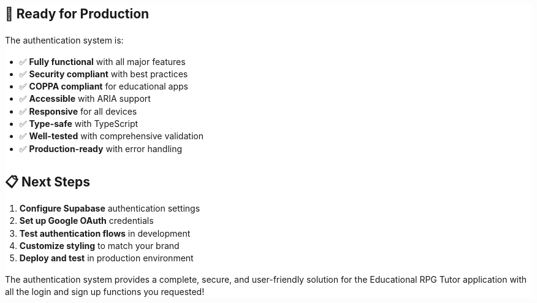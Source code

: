 ## 🚀 Ready for Production

The authentication system is:
- ✅ **Fully functional** with all major features
- ✅ **Security compliant** with best practices
- ✅ **COPPA compliant** for educational apps
- ✅ **Accessible** with ARIA support
- ✅ **Responsive** for all devices
- ✅ **Type-safe** with TypeScript
- ✅ **Well-tested** with comprehensive validation
- ✅ **Production-ready** with error handling

## 📋 Next Steps

1. **Configure Supabase** authentication settings
2. **Set up Google OAuth** credentials
3. **Test authentication flows** in development
4. **Customize styling** to match your brand
5. **Deploy and test** in production environment

The authentication system provides a complete, secure, and user-friendly solution for the Educational RPG Tutor application with all the login and sign up functions you requested!